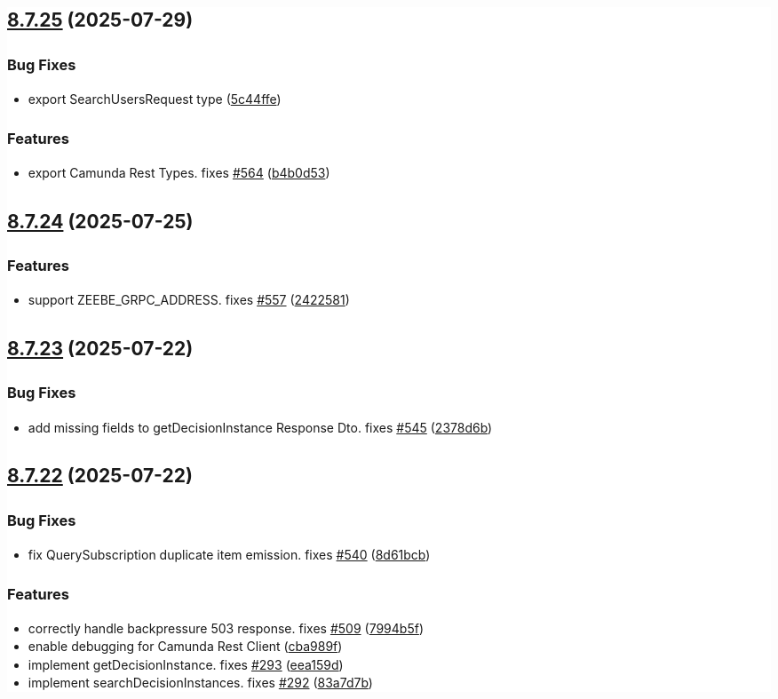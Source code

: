 ## [8.7.25](https://github.com/camunda/camunda-8-js-sdk/compare/v8.7.24...v8.7.25) (2025-07-29)


### Bug Fixes

* export SearchUsersRequest type ([5c44ffe](https://github.com/camunda/camunda-8-js-sdk/commit/5c44ffe8074e3899df847710ec95a64477d9d61b))


### Features

* export Camunda Rest Types. fixes [#564](https://github.com/camunda/camunda-8-js-sdk/issues/564) ([b4b0d53](https://github.com/camunda/camunda-8-js-sdk/commit/b4b0d53522513622f0db1f96de62906d2bbaff80))

## [8.7.24](https://github.com/camunda/camunda-8-js-sdk/compare/v8.7.23...v8.7.24) (2025-07-25)


### Features

* support ZEEBE_GRPC_ADDRESS. fixes [#557](https://github.com/camunda/camunda-8-js-sdk/issues/557) ([2422581](https://github.com/camunda/camunda-8-js-sdk/commit/2422581c2a15f905b2ae7cac5f1dbad819b10108))

## [8.7.23](https://github.com/camunda/camunda-8-js-sdk/compare/v8.7.22...v8.7.23) (2025-07-22)


### Bug Fixes

* add missing fields to getDecisionInstance Response Dto. fixes [#545](https://github.com/camunda/camunda-8-js-sdk/issues/545) ([2378d6b](https://github.com/camunda/camunda-8-js-sdk/commit/2378d6bbfd653bf6fe0d6d415084e998fa0b55d2))

## [8.7.22](https://github.com/camunda/camunda-8-js-sdk/compare/v8.7.21...v8.7.22) (2025-07-22)


### Bug Fixes

* fix QuerySubscription duplicate item emission. fixes [#540](https://github.com/camunda/camunda-8-js-sdk/issues/540) ([8d61bcb](https://github.com/camunda/camunda-8-js-sdk/commit/8d61bcb7a191b7bf561c1ed65dccb53e8d0fa22e))


### Features

* correctly handle backpressure 503 response. fixes [#509](https://github.com/camunda/camunda-8-js-sdk/issues/509) ([7994b5f](https://github.com/camunda/camunda-8-js-sdk/commit/7994b5fbef0852eb49a19b37089070d3225a7f89))
* enable debugging for Camunda Rest Client ([cba989f](https://github.com/camunda/camunda-8-js-sdk/commit/cba989f72ed446e40eb9dcd8dfd0b898bf1a90a8))
* implement getDecisionInstance. fixes [#293](https://github.com/camunda/camunda-8-js-sdk/issues/293) ([eea159d](https://github.com/camunda/camunda-8-js-sdk/commit/eea159d11cc411144c6472f1dfe364380d856592))
* implement searchDecisionInstances. fixes [#292](https://github.com/camunda/camunda-8-js-sdk/issues/292) ([83a7d7b](https://github.com/camunda/camunda-8-js-sdk/commit/83a7d7b0abd163abeb3311588305c7c0b9db8caa))
